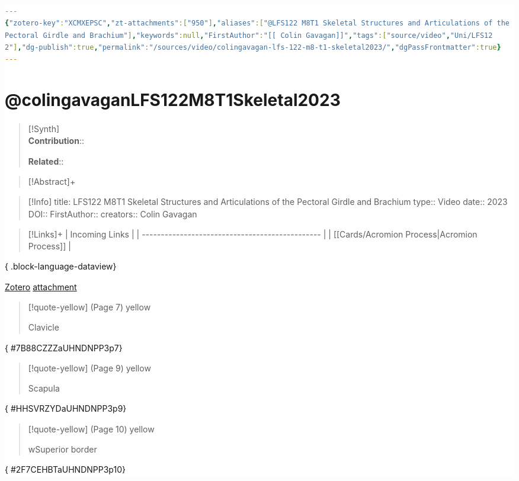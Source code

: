 ```yaml
---
{"zotero-key":"XCMXEPSC","zt-attachments":["950"],"aliases":["@LFS122 M8T1 Skeletal Structures and Articulations of the Pectoral Girdle and Brachium"],"keywords":null,"FirstAuthor":"[[ Colin Gavagan]]","tags":["source/video","Uni/LFS122"],"dg-publish":true,"permalink":"/sources/video/colingavagan-lfs-122-m8-t1-skeletal2023/","dgPassFrontmatter":true}
---
```


# @colingavaganLFS122M8T1Skeletal2023

>[!Synth]  
>**Contribution**::  
>  
>**Related**:: 
>  

> [!Abstract]+
> 

> [!Info]
> title: LFS122 M8T1 Skeletal Structures and Articulations of the Pectoral Girdle and Brachium
> type:: Video 
> date:: 2023
> DOI:: 
> FirstAuthor:: 
> creators:: Colin Gavagan

> [!Links]+
>  | Incoming Links                                  |
> | ----------------------------------------------- |
> | [[Cards/Acromion Process\|Acromion Process]] |
> 
{ .block-language-dataview}


[Zotero](zotero://select/library/items/XCMXEPSC) [attachment](file:///Users/nathanmaxwell/Zotero/storage/UHNDNPP3/2023-LFS122M8T1Skeletal.pdf)

> [!quote-yellow] (Page 7) yellow
> 
> Clavicle
>
{ #7B88CZZZaUHNDNPP3p7}


> [!quote-yellow] (Page 9) yellow
> 
> Scapula
>
{ #HHSVRZYDaUHNDNPP3p9}


> [!quote-yellow] (Page 10) yellow
> 
> wSuperior border
>
{ #2F7CEHBTaUHNDNPP3p10}
